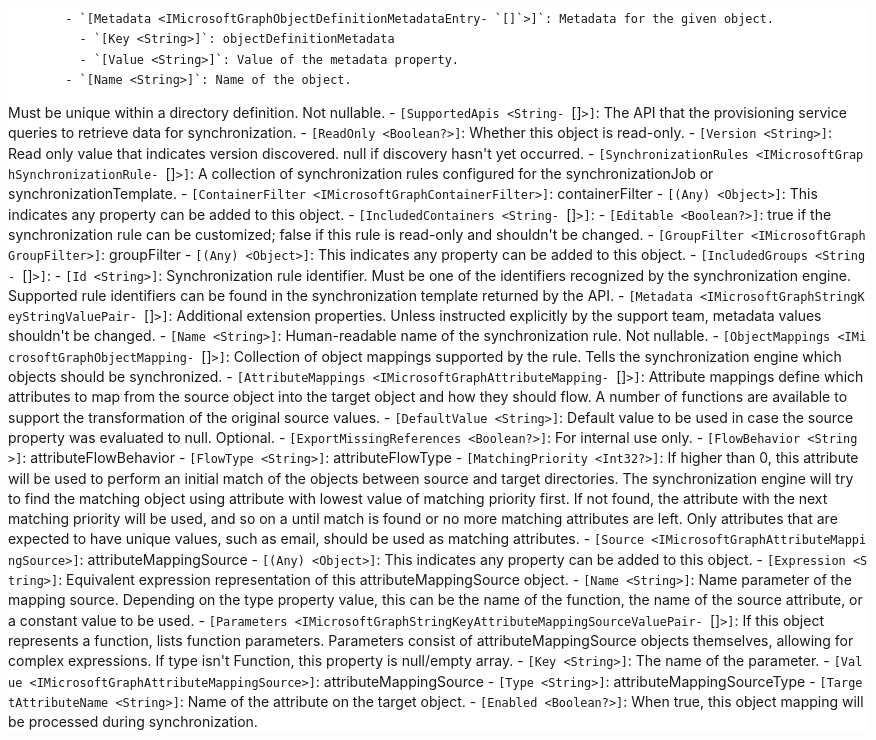             - `[Metadata <IMicrosoftGraphObjectDefinitionMetadataEntry- `[]`>]`: Metadata for the given object.
              - `[Key <String>]`: objectDefinitionMetadata
              - `[Value <String>]`: Value of the metadata property.
            - `[Name <String>]`: Name of the object.
Must be unique within a directory definition.
Not nullable.
            - `[SupportedApis <String- `[]`>]`: The API that the provisioning service queries to retrieve data for synchronization.
          - `[ReadOnly <Boolean?>]`: Whether this object is read-only.
          - `[Version <String>]`: Read only value that indicates version discovered.
null if discovery hasn't yet occurred.
        - `[SynchronizationRules <IMicrosoftGraphSynchronizationRule- `[]`>]`: A collection of synchronization rules configured for the synchronizationJob or synchronizationTemplate.
          - `[ContainerFilter <IMicrosoftGraphContainerFilter>]`: containerFilter
            - `[(Any) <Object>]`: This indicates any property can be added to this object.
            - `[IncludedContainers <String- `[]`>]`: 
          - `[Editable <Boolean?>]`: true if the synchronization rule can be customized; false if this rule is read-only and shouldn't be changed.
          - `[GroupFilter <IMicrosoftGraphGroupFilter>]`: groupFilter
            - `[(Any) <Object>]`: This indicates any property can be added to this object.
            - `[IncludedGroups <String- `[]`>]`: 
          - `[Id <String>]`: Synchronization rule identifier.
Must be one of the identifiers recognized by the synchronization engine.
Supported rule identifiers can be found in the synchronization template returned by the API.
          - `[Metadata <IMicrosoftGraphStringKeyStringValuePair- `[]`>]`: Additional extension properties.
Unless instructed explicitly by the support team, metadata values shouldn't be changed.
          - `[Name <String>]`: Human-readable name of the synchronization rule.
Not nullable.
          - `[ObjectMappings <IMicrosoftGraphObjectMapping- `[]`>]`: Collection of object mappings supported by the rule.
Tells the synchronization engine which objects should be synchronized.
            - `[AttributeMappings <IMicrosoftGraphAttributeMapping- `[]`>]`: Attribute mappings define which attributes to map from the source object into the target object and how they should flow.
A number of functions are available to support the transformation of the original source values.
              - `[DefaultValue <String>]`: Default value to be used in case the source property was evaluated to null.
Optional.
              - `[ExportMissingReferences <Boolean?>]`: For internal use only.
              - `[FlowBehavior <String>]`: attributeFlowBehavior
              - `[FlowType <String>]`: attributeFlowType
              - `[MatchingPriority <Int32?>]`: If higher than 0, this attribute will be used to perform an initial match of the objects between source and target directories.
The synchronization engine will try to find the matching object using attribute with lowest value of matching priority first.
If not found, the attribute with the next matching priority will be used, and so on a until match is found or no more matching attributes are left.
Only attributes that are expected to have unique values, such as email, should be used as matching attributes.
              - `[Source <IMicrosoftGraphAttributeMappingSource>]`: attributeMappingSource
                - `[(Any) <Object>]`: This indicates any property can be added to this object.
                - `[Expression <String>]`: Equivalent expression representation of this attributeMappingSource object.
                - `[Name <String>]`: Name parameter of the mapping source.
Depending on the type property value, this can be the name of the function, the name of the source attribute, or a constant value to be used.
                - `[Parameters <IMicrosoftGraphStringKeyAttributeMappingSourceValuePair- `[]`>]`: If this object represents a function, lists function parameters.
Parameters consist of attributeMappingSource objects themselves, allowing for complex expressions.
If type isn't Function, this property is null/empty array.
                  - `[Key <String>]`: The name of the parameter.
                  - `[Value <IMicrosoftGraphAttributeMappingSource>]`: attributeMappingSource
                - `[Type <String>]`: attributeMappingSourceType
              - `[TargetAttributeName <String>]`: Name of the attribute on the target object.
            - `[Enabled <Boolean?>]`: When true, this object mapping will be processed during synchronization.